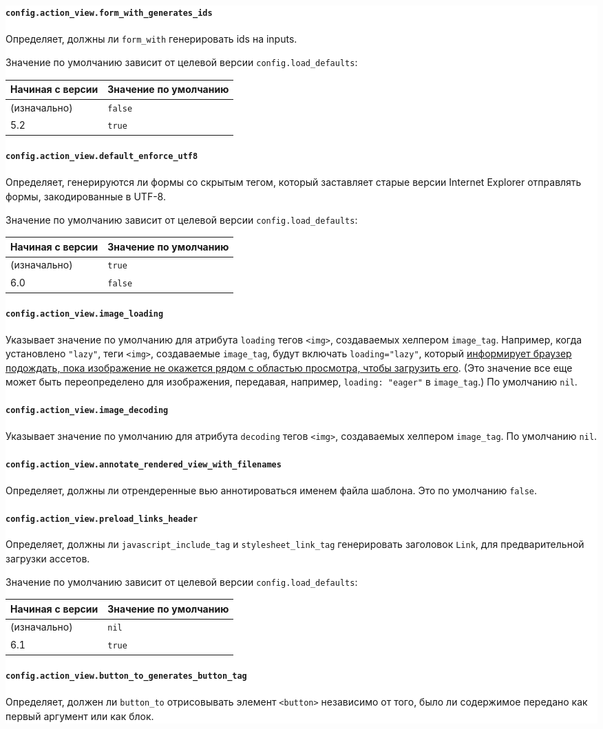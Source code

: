 #### `config.action_view.form_with_generates_ids`

Определяет, должны ли `form_with` генерировать ids на inputs.

Значение по умолчанию зависит от целевой версии `config.load_defaults`:

| Начиная с версии | Значение по умолчанию |
| ---------------- | --------------------- |
| (изначально)     | `false`                |
| 5.2              | `true`               |

#### `config.action_view.default_enforce_utf8`

Определяет, генерируются ли формы со скрытым тегом, который заставляет старые версии Internet Explorer отправлять формы, закодированные в UTF-8.

Значение по умолчанию зависит от целевой версии `config.load_defaults`:

| Начиная с версии | Значение по умолчанию |
| ---------------- | --------------------- |
| (изначально)     | `true`                |
| 6.0              | `false`               |

#### `config.action_view.image_loading`

Указывает значение по умолчанию для атрибута `loading` тегов `<img>`, создаваемых хелпером `image_tag`. Например, когда установлено `"lazy"`, теги `<img>`, создаваемые `image_tag`, будут включать `loading="lazy"`, который [информирует браузер подождать, пока изображение не окажется рядом с областью просмотра, чтобы загрузить его](https://html.spec.whatwg.org/#lazy-loading-attributes). (Это значение все еще может быть переопределено для изображения, передавая, например, `loading: "eager"` в `image_tag`.) По умолчанию `nil`.

#### `config.action_view.image_decoding`

Указывает значение по умолчанию для атрибута `decoding` тегов `<img>`, создаваемых хелпером `image_tag`. По умолчанию `nil`.

#### `config.action_view.annotate_rendered_view_with_filenames`

Определяет, должны ли отрендеренные вью аннотироваться именем файла шаблона. Это по умолчанию `false`.

#### `config.action_view.preload_links_header`

Определяет, должны ли `javascript_include_tag` и `stylesheet_link_tag` генерировать заголовок `Link`, для предварительной загрузки ассетов.

Значение по умолчанию зависит от целевой версии `config.load_defaults`:

| Начиная с версии | Значение по умолчанию |
| ---------------- | --------------------- |
| (изначально)     |  `nil`                |
| 6.1              | `true`                |

#### `config.action_view.button_to_generates_button_tag`

Определяет, должен ли `button_to` отрисовывать элемент `<button>` независимо от того, было ли содержимое передано как первый аргумент или как блок.
